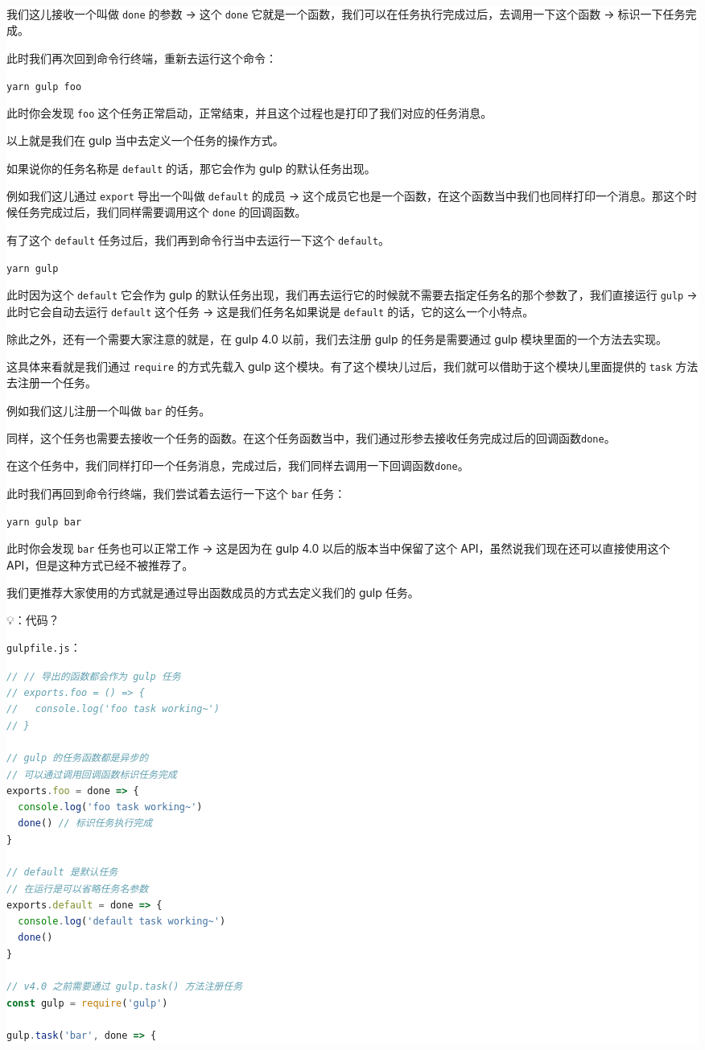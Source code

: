 我们这儿接收一个叫做 `done` 的参数 -> 这个 `done` 它就是一个函数，我们可以在任务执行完成过后，去调用一下这个函数 -> 标识一下任务完成。

此时我们再次回到命令行终端，重新去运行这个命令：

``` bash
yarn gulp foo
```

此时你会发现 `foo` 这个任务正常启动，正常结束，并且这个过程也是打印了我们对应的任务消息。

以上就是我们在 gulp 当中去定义一个任务的操作方式。

如果说你的任务名称是 `default` 的话，那它会作为 gulp 的默认任务出现。

例如我们这儿通过 `export` 导出一个叫做 `default` 的成员 -> 这个成员它也是一个函数，在这个函数当中我们也同样打印一个消息。那这个时候任务完成过后，我们同样需要调用这个 `done` 的回调函数。

有了这个 `default` 任务过后，我们再到命令行当中去运行一下这个 `default`。

``` bash
yarn gulp
```

此时因为这个 `default` 它会作为 gulp 的默认任务出现，我们再去运行它的时候就不需要去指定任务名的那个参数了，我们直接运行 `gulp` -> 此时它会自动去运行 `default` 这个任务 -> 这是我们任务名如果说是 `default` 的话，它的这么一个小特点。

除此之外，还有一个需要大家注意的就是，在 gulp 4.0 以前，我们去注册 gulp 的任务是需要通过 gulp 模块里面的一个方法去实现。

这具体来看就是我们通过 `require` 的方式先载入 gulp 这个模块。有了这个模块儿过后，我们就可以借助于这个模块儿里面提供的 `task` 方法去注册一个任务。

例如我们这儿注册一个叫做 `bar` 的任务。

同样，这个任务也需要去接收一个任务的函数。在这个任务函数当中，我们通过形参去接收任务完成过后的回调函数`done`。

在这个任务中，我们同样打印一个任务消息，完成过后，我们同样去调用一下回调函数`done`。

此时我们再回到命令行终端，我们尝试着去运行一下这个 `bar` 任务：

``` bash
yarn gulp bar
```

此时你会发现 `bar` 任务也可以正常工作 -> 这是因为在 gulp 4.0 以后的版本当中保留了这个 API，虽然说我们现在还可以直接使用这个 API，但是这种方式已经不被推荐了。

我们更推荐大家使用的方式就是通过导出函数成员的方式去定义我们的 gulp 任务。

💡：代码？

`gulpfile.js`：

``` js
// // 导出的函数都会作为 gulp 任务
// exports.foo = () => {
//   console.log('foo task working~')
// }

// gulp 的任务函数都是异步的
// 可以通过调用回调函数标识任务完成
exports.foo = done => {
  console.log('foo task working~')
  done() // 标识任务执行完成
}

// default 是默认任务
// 在运行是可以省略任务名参数
exports.default = done => {
  console.log('default task working~')
  done()
}

// v4.0 之前需要通过 gulp.task() 方法注册任务
const gulp = require('gulp')

gulp.task('bar', done => {
```